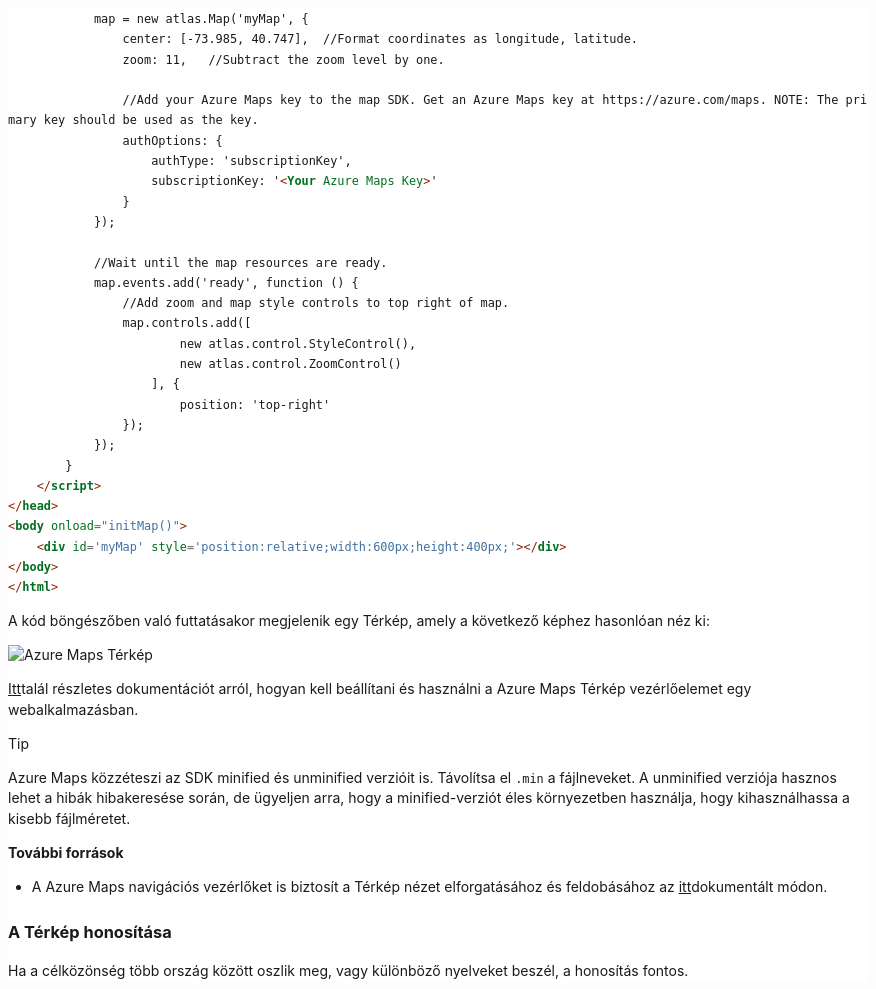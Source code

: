 ```html
            map = new atlas.Map('myMap', {
                center: [-73.985, 40.747],  //Format coordinates as longitude, latitude.
                zoom: 11,   //Subtract the zoom level by one.

                //Add your Azure Maps key to the map SDK. Get an Azure Maps key at https://azure.com/maps. NOTE: The primary key should be used as the key.
                authOptions: {
                    authType: 'subscriptionKey',
                    subscriptionKey: '<Your Azure Maps Key>'
                }
            });

            //Wait until the map resources are ready.
            map.events.add('ready', function () {
                //Add zoom and map style controls to top right of map.
                map.controls.add([
                        new atlas.control.StyleControl(),
                        new atlas.control.ZoomControl()
                    ], {
                        position: 'top-right'
                });
            });
        }
    </script>
</head>
<body onload="initMap()">
    <div id='myMap' style='position:relative;width:600px;height:400px;'></div>
</body>
</html>
```

A kód böngészőben való futtatásakor megjelenik egy Térkép, amely a következő képhez hasonlóan néz ki:

![Azure Maps Térkép](media/migrate-bing-maps-web-app/azure-maps-load-map.jpg)

[Itt](how-to-use-map-control.md)talál részletes dokumentációt arról, hogyan kell beállítani és használni a Azure Maps Térkép vezérlőelemet egy webalkalmazásban.

> [!TIP]
> Azure Maps közzéteszi az SDK minified és unminified verzióit is. Távolítsa el `.min` a fájlneveket. A unminified verziója hasznos lehet a hibák hibakeresése során, de ügyeljen arra, hogy a minified-verziót éles környezetben használja, hogy kihasználhassa a kisebb fájlméretet.

**További források**

* A Azure Maps navigációs vezérlőket is biztosít a Térkép nézet elforgatásához és feldobásához az [itt](map-add-controls.md)dokumentált módon.

### <a name="localizing-the-map"></a>A Térkép honosítása

Ha a célközönség több ország között oszlik meg, vagy különböző nyelveket beszél, a honosítás fontos.
